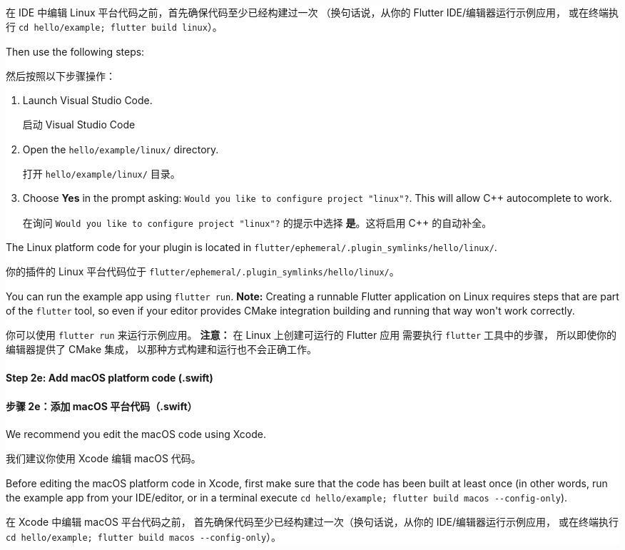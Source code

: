 在 IDE 中编辑 Linux 平台代码之前，首先确保代码至少已经构建过一次
（换句话说，从你的 Flutter IDE/编辑器运行示例应用，
或在终端执行 `cd hello/example; flutter build linux`）。

Then use the following steps:

然后按照以下步骤操作：

1. Launch Visual Studio Code.

   启动 Visual Studio Code

1. Open the `hello/example/linux/` directory.

   打开 `hello/example/linux/` 目录。

1. Choose **Yes** in the prompt asking:
   `Would you like to configure project "linux"?`.
   This will allow C++ autocomplete to work.

   在询问 `Would you like to configure project "linux"?` 
   的提示中选择 **是**。这将启用 C++ 的自动补全。

The Linux platform code for your plugin is located in
`flutter/ephemeral/.plugin_symlinks/hello/linux/`.

你的插件的 Linux 平台代码位于
`flutter/ephemeral/.plugin_symlinks/hello/linux/`。

You can run the example app using `flutter run`.
**Note:** Creating a runnable Flutter application
on Linux requires steps that are part of the `flutter`
tool, so even if your editor provides CMake
integration building and running that way won't
work correctly.

你可以使用 `flutter run` 来运行示例应用。
**注意：** 在 Linux 上创建可运行的 Flutter 应用
需要执行 `flutter` 工具中的步骤，
所以即使你的编辑器提供了 CMake 集成，
以那种方式构建和运行也不会正确工作。

#### Step 2e: Add macOS platform code (.swift)

#### 步骤 2e：添加 macOS 平台代码（.swift）

We recommend you edit the macOS code using Xcode.

我们建议你使用 Xcode 编辑 macOS 代码。

Before editing the macOS platform code in Xcode,
first make sure that the code has been built at least once
(in other words, run the example app from your IDE/editor,
or in a terminal execute
`cd hello/example; flutter build macos --config-only`).

在 Xcode 中编辑 macOS 平台代码之前，
首先确保代码至少已经构建过一次（换句话说，从你的 IDE/编辑器运行示例应用，
或在终端执行 `cd hello/example; flutter build macos --config-only`）。
